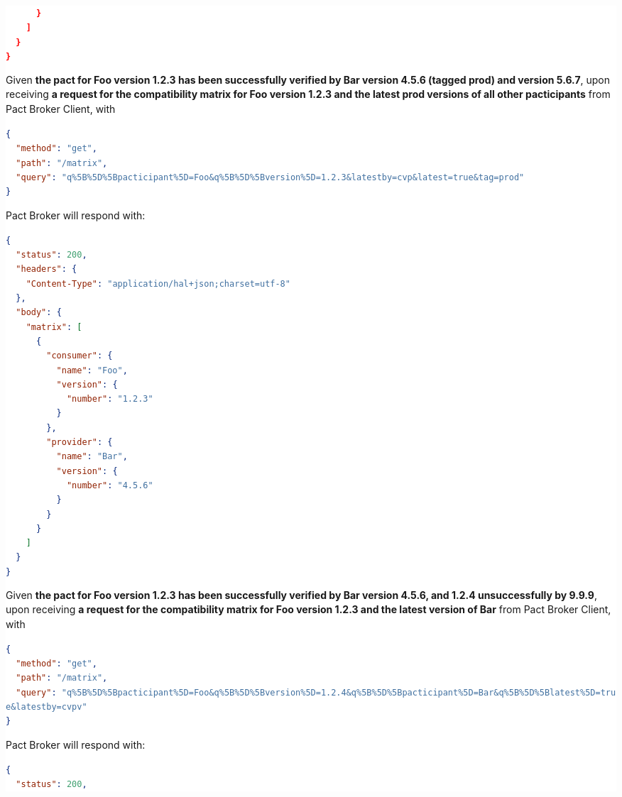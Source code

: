 ```json
      }
    ]
  }
}
```
<a name="a_request_for_the_compatibility_matrix_for_Foo_version_1.2.3_and_the_latest_prod_versions_of_all_other_pacticipants_given_the_pact_for_Foo_version_1.2.3_has_been_successfully_verified_by_Bar_version_4.5.6_(tagged_prod)_and_version_5.6.7"></a>
Given **the pact for Foo version 1.2.3 has been successfully verified by Bar version 4.5.6 (tagged prod) and version 5.6.7**, upon receiving **a request for the compatibility matrix for Foo version 1.2.3 and the latest prod versions of all other pacticipants** from Pact Broker Client, with
```json
{
  "method": "get",
  "path": "/matrix",
  "query": "q%5B%5D%5Bpacticipant%5D=Foo&q%5B%5D%5Bversion%5D=1.2.3&latestby=cvp&latest=true&tag=prod"
}
```
Pact Broker will respond with:
```json
{
  "status": 200,
  "headers": {
    "Content-Type": "application/hal+json;charset=utf-8"
  },
  "body": {
    "matrix": [
      {
        "consumer": {
          "name": "Foo",
          "version": {
            "number": "1.2.3"
          }
        },
        "provider": {
          "name": "Bar",
          "version": {
            "number": "4.5.6"
          }
        }
      }
    ]
  }
}
```
<a name="a_request_for_the_compatibility_matrix_for_Foo_version_1.2.3_and_the_latest_version_of_Bar_given_the_pact_for_Foo_version_1.2.3_has_been_successfully_verified_by_Bar_version_4.5.6,_and_1.2.4_unsuccessfully_by_9.9.9"></a>
Given **the pact for Foo version 1.2.3 has been successfully verified by Bar version 4.5.6, and 1.2.4 unsuccessfully by 9.9.9**, upon receiving **a request for the compatibility matrix for Foo version 1.2.3 and the latest version of Bar** from Pact Broker Client, with
```json
{
  "method": "get",
  "path": "/matrix",
  "query": "q%5B%5D%5Bpacticipant%5D=Foo&q%5B%5D%5Bversion%5D=1.2.4&q%5B%5D%5Bpacticipant%5D=Bar&q%5B%5D%5Blatest%5D=true&latestby=cvpv"
}
```
Pact Broker will respond with:
```json
{
  "status": 200,
```